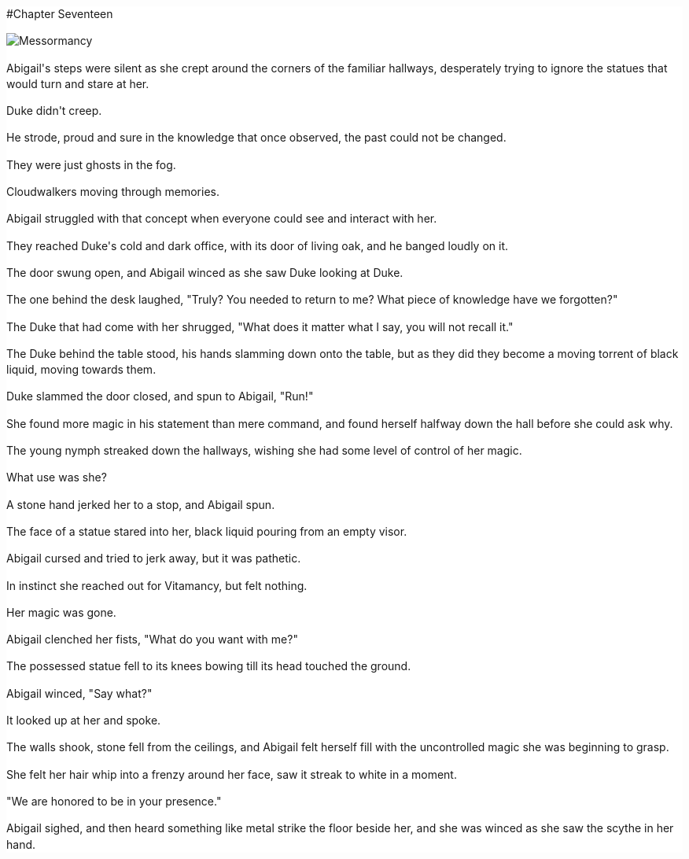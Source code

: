 #Chapter Seventeen

![Messormancy](https://cdn.rawgit.com/shakna-israel/NecromancersApprentice/master/docs/img/Symbol_Messormancy.svg)

Abigail's steps were silent as she crept around the corners of the familiar hallways, desperately trying to ignore the statues that would turn and stare at her.

Duke didn't creep.

He strode, proud and sure in the knowledge that once observed, the past could not be changed.

They were just ghosts in the fog.

Cloudwalkers moving through memories.

Abigail struggled with that concept when everyone could see and interact with her.

They reached Duke's cold and dark office, with its door of living oak, and he banged loudly on it.

The door swung open, and Abigail winced as she saw Duke looking at Duke.

The one behind the desk laughed, "Truly? You needed to return to me? What piece of knowledge have we forgotten?"

The Duke that had come with her shrugged, "What does it matter what I say, you will not recall it."

The Duke behind the table stood, his hands slamming down onto the table, but as they did they become a moving torrent of black liquid, moving towards them.

Duke slammed the door closed, and spun to Abigail, "Run!"

She found more magic in his statement than mere command, and found herself halfway down the hall before she could ask why.

The young nymph streaked down the hallways, wishing she had some level of control of her magic.

What use was she?

A stone hand jerked her to a stop, and Abigail spun.

The face of a statue stared into her, black liquid pouring from an empty visor.

Abigail cursed and tried to jerk away, but it was pathetic.

In instinct she reached out for Vitamancy, but felt nothing.

Her magic was gone.

Abigail clenched her fists, "What do you want with me?"

The possessed statue fell to its knees bowing till its head touched the ground.

Abigail winced, "Say what?"

It looked up at her and spoke.

The walls shook, stone fell from the ceilings, and Abigail felt herself fill with the uncontrolled magic she was beginning to grasp.

She felt her hair whip into a frenzy around her face, saw it streak to white in a moment.

"We are honored to be in your presence."

Abigail sighed, and then heard something like metal strike the floor beside her, and she was winced as she saw the scythe in her hand.
